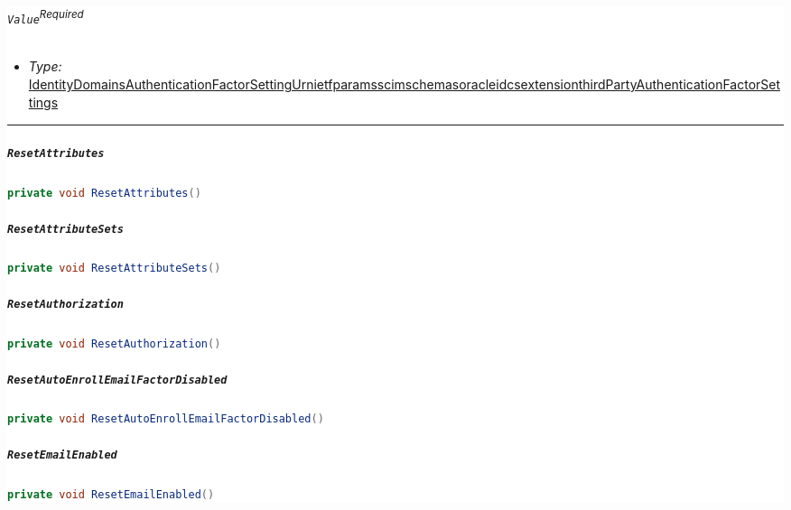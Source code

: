 ###### `Value`<sup>Required</sup> <a name="Value" id="rhizo-co-terraform-provider-oci.identityDomainsAuthenticationFactorSetting.IdentityDomainsAuthenticationFactorSetting.putUrnietfparamsscimschemasoracleidcsextensionthirdPartyAuthenticationFactorSettings.parameter.value"></a>

- *Type:* <a href="#rhizo-co-terraform-provider-oci.identityDomainsAuthenticationFactorSetting.IdentityDomainsAuthenticationFactorSettingUrnietfparamsscimschemasoracleidcsextensionthirdPartyAuthenticationFactorSettings">IdentityDomainsAuthenticationFactorSettingUrnietfparamsscimschemasoracleidcsextensionthirdPartyAuthenticationFactorSettings</a>

---

##### `ResetAttributes` <a name="ResetAttributes" id="rhizo-co-terraform-provider-oci.identityDomainsAuthenticationFactorSetting.IdentityDomainsAuthenticationFactorSetting.resetAttributes"></a>

```csharp
private void ResetAttributes()
```

##### `ResetAttributeSets` <a name="ResetAttributeSets" id="rhizo-co-terraform-provider-oci.identityDomainsAuthenticationFactorSetting.IdentityDomainsAuthenticationFactorSetting.resetAttributeSets"></a>

```csharp
private void ResetAttributeSets()
```

##### `ResetAuthorization` <a name="ResetAuthorization" id="rhizo-co-terraform-provider-oci.identityDomainsAuthenticationFactorSetting.IdentityDomainsAuthenticationFactorSetting.resetAuthorization"></a>

```csharp
private void ResetAuthorization()
```

##### `ResetAutoEnrollEmailFactorDisabled` <a name="ResetAutoEnrollEmailFactorDisabled" id="rhizo-co-terraform-provider-oci.identityDomainsAuthenticationFactorSetting.IdentityDomainsAuthenticationFactorSetting.resetAutoEnrollEmailFactorDisabled"></a>

```csharp
private void ResetAutoEnrollEmailFactorDisabled()
```

##### `ResetEmailEnabled` <a name="ResetEmailEnabled" id="rhizo-co-terraform-provider-oci.identityDomainsAuthenticationFactorSetting.IdentityDomainsAuthenticationFactorSetting.resetEmailEnabled"></a>

```csharp
private void ResetEmailEnabled()
```
